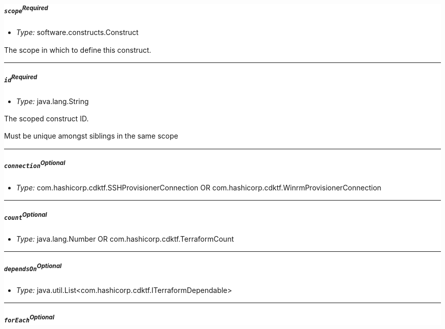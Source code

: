
##### `scope`<sup>Required</sup> <a name="scope" id="@cdktf/provider-opentelekomcloud.dataOpentelekomcloudEnterpriseVpnCustomerGatewayV5.DataOpentelekomcloudEnterpriseVpnCustomerGatewayV5.Initializer.parameter.scope"></a>

- *Type:* software.constructs.Construct

The scope in which to define this construct.

---

##### `id`<sup>Required</sup> <a name="id" id="@cdktf/provider-opentelekomcloud.dataOpentelekomcloudEnterpriseVpnCustomerGatewayV5.DataOpentelekomcloudEnterpriseVpnCustomerGatewayV5.Initializer.parameter.id"></a>

- *Type:* java.lang.String

The scoped construct ID.

Must be unique amongst siblings in the same scope

---

##### `connection`<sup>Optional</sup> <a name="connection" id="@cdktf/provider-opentelekomcloud.dataOpentelekomcloudEnterpriseVpnCustomerGatewayV5.DataOpentelekomcloudEnterpriseVpnCustomerGatewayV5.Initializer.parameter.connection"></a>

- *Type:* com.hashicorp.cdktf.SSHProvisionerConnection OR com.hashicorp.cdktf.WinrmProvisionerConnection

---

##### `count`<sup>Optional</sup> <a name="count" id="@cdktf/provider-opentelekomcloud.dataOpentelekomcloudEnterpriseVpnCustomerGatewayV5.DataOpentelekomcloudEnterpriseVpnCustomerGatewayV5.Initializer.parameter.count"></a>

- *Type:* java.lang.Number OR com.hashicorp.cdktf.TerraformCount

---

##### `dependsOn`<sup>Optional</sup> <a name="dependsOn" id="@cdktf/provider-opentelekomcloud.dataOpentelekomcloudEnterpriseVpnCustomerGatewayV5.DataOpentelekomcloudEnterpriseVpnCustomerGatewayV5.Initializer.parameter.dependsOn"></a>

- *Type:* java.util.List<com.hashicorp.cdktf.ITerraformDependable>

---

##### `forEach`<sup>Optional</sup> <a name="forEach" id="@cdktf/provider-opentelekomcloud.dataOpentelekomcloudEnterpriseVpnCustomerGatewayV5.DataOpentelekomcloudEnterpriseVpnCustomerGatewayV5.Initializer.parameter.forEach"></a>
